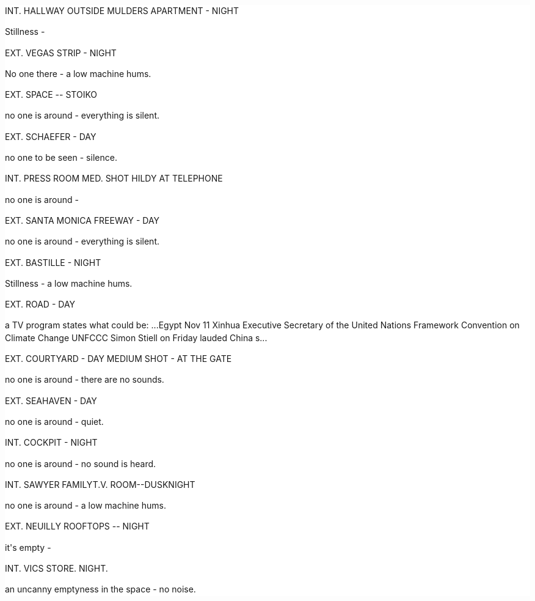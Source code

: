 
INT. HALLWAY OUTSIDE MULDERS APARTMENT - NIGHT

Stillness - 


EXT. VEGAS STRIP - NIGHT

No one there - a low machine hums.


EXT. SPACE -- STOIKO

no one is around - everything is silent.


EXT. SCHAEFER - DAY

no one to be seen - silence.


INT. PRESS ROOM MED. SHOT HILDY AT TELEPHONE

no one is around - 


EXT. SANTA MONICA FREEWAY - DAY

no one is around - everything is silent.


EXT. BASTILLE - NIGHT

Stillness - a low machine hums.


EXT. ROAD - DAY

a TV program states what could be: ...Egypt Nov 11 Xinhua Executive Secretary of the United Nations Framework Convention on Climate Change UNFCCC Simon Stiell on Friday lauded China s...


EXT. COURTYARD - DAY MEDIUM SHOT - AT THE GATE

no one is around - there are no sounds.


EXT. SEAHAVEN - DAY

no one is around - quiet.


INT. COCKPIT - NIGHT

no one is around - no sound is heard.


INT. SAWYER FAMILYT.V. ROOM--DUSKNIGHT

no one is around - a low machine hums.


EXT. NEUILLY ROOFTOPS -- NIGHT

it's empty - 


INT. VICS STORE. NIGHT.

an uncanny emptyness in the space - no noise.
